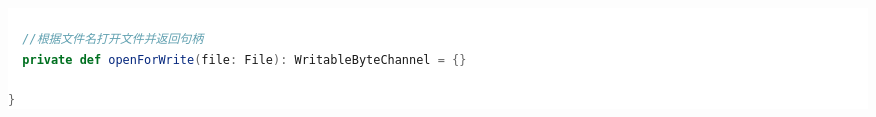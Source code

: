 ```scala
 
  //根据文件名打开文件并返回句柄
  private def openForWrite(file: File): WritableByteChannel = {}
 
}
```

